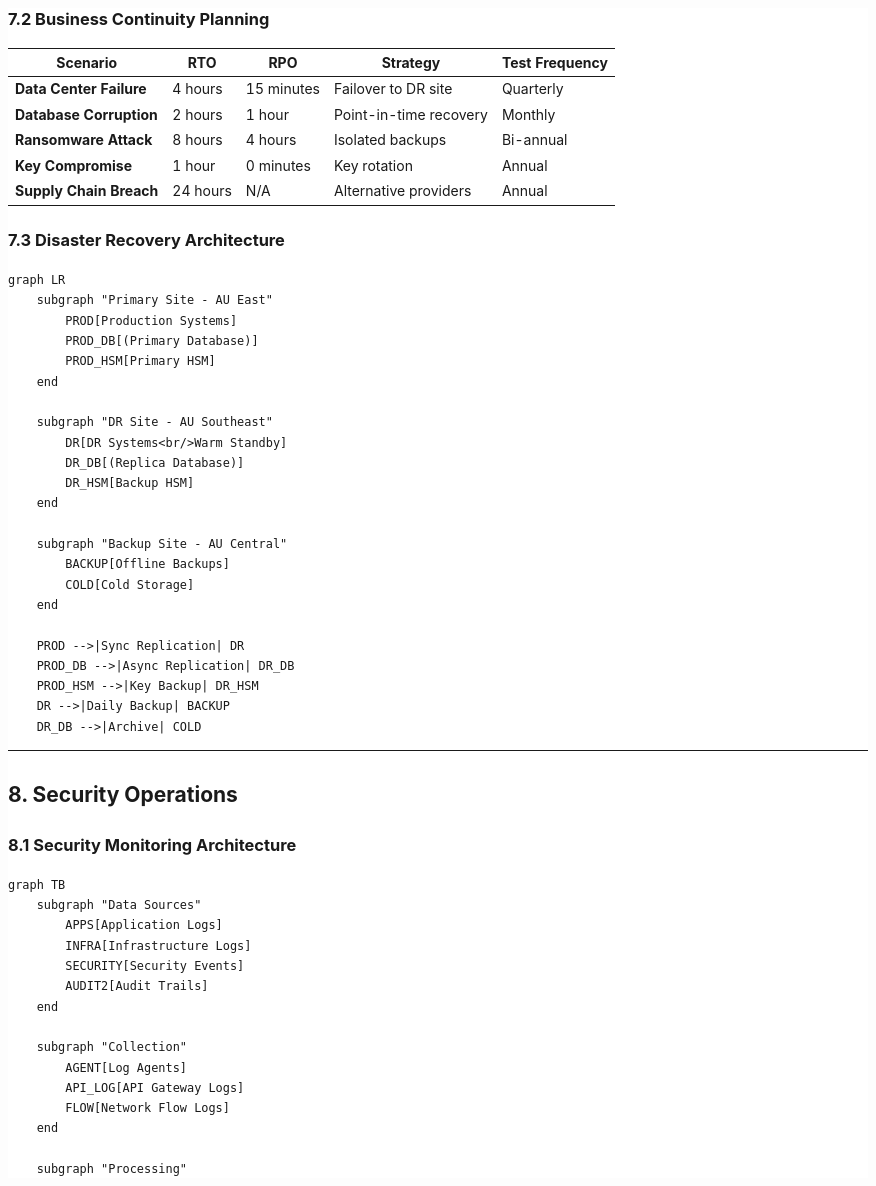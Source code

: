 ### 7.2 Business Continuity Planning

| Scenario | RTO | RPO | Strategy | Test Frequency |
| --- | --- | --- | --- | --- |
| **Data Center Failure** | 4 hours | 15 minutes | Failover to DR site | Quarterly |
| **Database Corruption** | 2 hours | 1 hour | Point-in-time recovery | Monthly |
| **Ransomware Attack** | 8 hours | 4 hours | Isolated backups | Bi-annual |
| **Key Compromise** | 1 hour | 0 minutes | Key rotation | Annual |
| **Supply Chain Breach** | 24 hours | N/A | Alternative providers | Annual |

### 7.3 Disaster Recovery Architecture

```mermaid
graph LR
    subgraph "Primary Site - AU East"
        PROD[Production Systems]
        PROD_DB[(Primary Database)]
        PROD_HSM[Primary HSM]
    end
    
    subgraph "DR Site - AU Southeast"
        DR[DR Systems<br/>Warm Standby]
        DR_DB[(Replica Database)]
        DR_HSM[Backup HSM]
    end
    
    subgraph "Backup Site - AU Central"
        BACKUP[Offline Backups]
        COLD[Cold Storage]
    end
    
    PROD -->|Sync Replication| DR
    PROD_DB -->|Async Replication| DR_DB
    PROD_HSM -->|Key Backup| DR_HSM
    DR -->|Daily Backup| BACKUP
    DR_DB -->|Archive| COLD
```

---

## 8. Security Operations

### 8.1 Security Monitoring Architecture

```mermaid
graph TB
    subgraph "Data Sources"
        APPS[Application Logs]
        INFRA[Infrastructure Logs]
        SECURITY[Security Events]
        AUDIT2[Audit Trails]
    end
    
    subgraph "Collection"
        AGENT[Log Agents]
        API_LOG[API Gateway Logs]
        FLOW[Network Flow Logs]
    end
    
    subgraph "Processing"
```